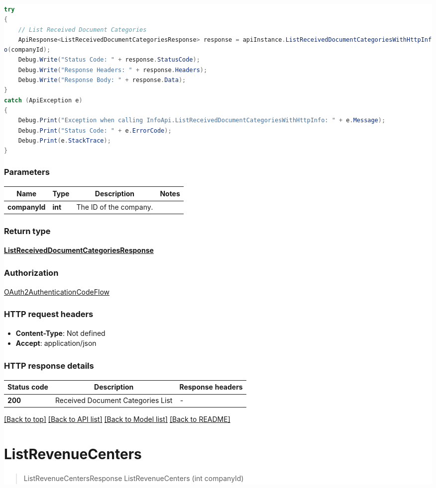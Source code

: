 ```csharp
try
{
    // List Received Document Categories
    ApiResponse<ListReceivedDocumentCategoriesResponse> response = apiInstance.ListReceivedDocumentCategoriesWithHttpInfo(companyId);
    Debug.Write("Status Code: " + response.StatusCode);
    Debug.Write("Response Headers: " + response.Headers);
    Debug.Write("Response Body: " + response.Data);
}
catch (ApiException e)
{
    Debug.Print("Exception when calling InfoApi.ListReceivedDocumentCategoriesWithHttpInfo: " + e.Message);
    Debug.Print("Status Code: " + e.ErrorCode);
    Debug.Print(e.StackTrace);
}
```

### Parameters

| Name | Type | Description | Notes |
|------|------|-------------|-------|
| **companyId** | **int** | The ID of the company. |  |

### Return type

[**ListReceivedDocumentCategoriesResponse**](ListReceivedDocumentCategoriesResponse.md)

### Authorization

[OAuth2AuthenticationCodeFlow](../README.md#OAuth2AuthenticationCodeFlow)

### HTTP request headers

 - **Content-Type**: Not defined
 - **Accept**: application/json


### HTTP response details
| Status code | Description | Response headers |
|-------------|-------------|------------------|
| **200** | Received Document Categories List |  -  |

[[Back to top]](#) [[Back to API list]](../../README.md#documentation-for-api-endpoints) [[Back to Model list]](../../README.md#documentation-for-models) [[Back to README]](../../README.md)

<a id="listrevenuecenters"></a>
# **ListRevenueCenters**
> ListRevenueCentersResponse ListRevenueCenters (int companyId)
